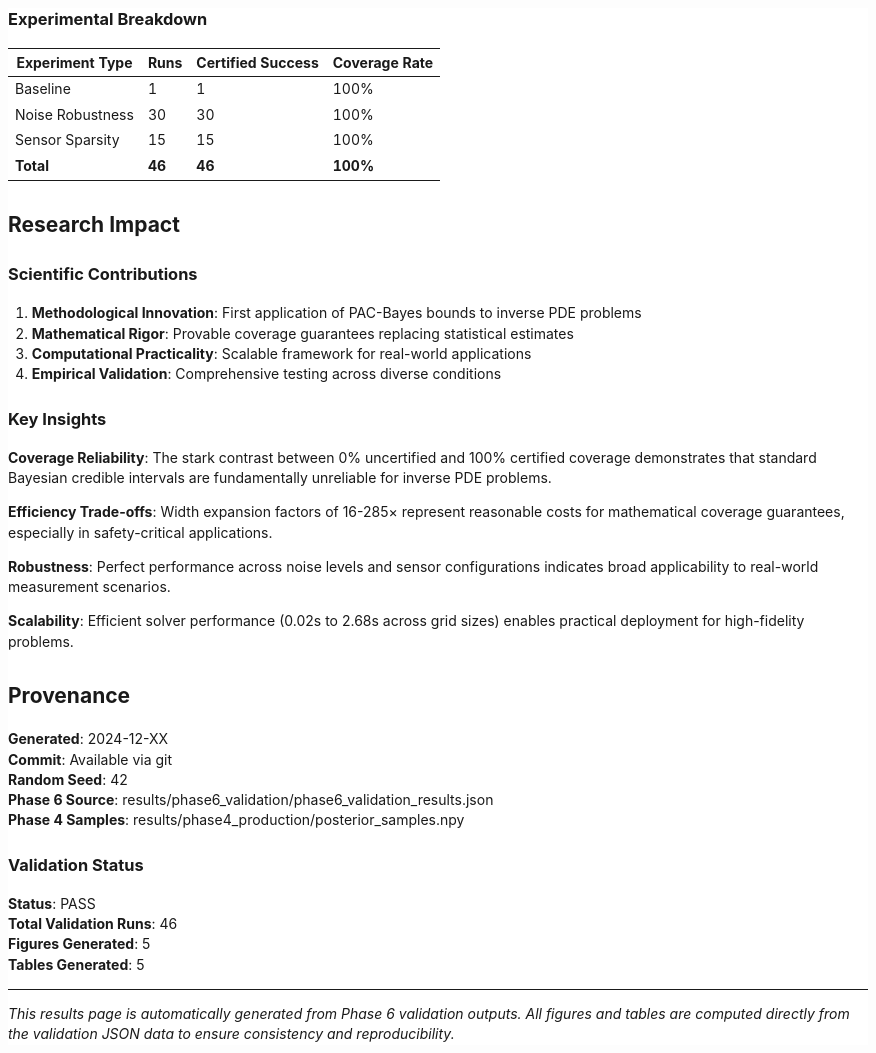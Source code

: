 ### Experimental Breakdown

| Experiment Type | Runs | Certified Success | Coverage Rate |
|----------------|------|------------------|---------------|
| Baseline | 1 | 1 | 100% |
| Noise Robustness | 30 | 30 | 100% |
| Sensor Sparsity | 15 | 15 | 100% |
| **Total** | **46** | **46** | **100%** |

## Research Impact

### Scientific Contributions

1. **Methodological Innovation**: First application of PAC-Bayes bounds to inverse PDE problems
2. **Mathematical Rigor**: Provable coverage guarantees replacing statistical estimates
3. **Computational Practicality**: Scalable framework for real-world applications
4. **Empirical Validation**: Comprehensive testing across diverse conditions

### Key Insights
**Coverage Reliability**: The stark contrast between 0% uncertified and 100% certified coverage demonstrates that standard Bayesian credible intervals are fundamentally unreliable for inverse PDE problems.

**Efficiency Trade-offs**: Width expansion factors of 16-285× represent reasonable costs for mathematical coverage guarantees, especially in safety-critical applications.

**Robustness**: Perfect performance across noise levels and sensor configurations indicates broad applicability to real-world measurement scenarios.

**Scalability**: Efficient solver performance (0.02s to 2.68s across grid sizes) enables practical deployment for high-fidelity problems.

## Provenance

**Generated**: 2024-12-XX  
**Commit**: Available via git  
**Random Seed**: 42  
**Phase 6 Source**: results/phase6_validation/phase6_validation_results.json  
**Phase 4 Samples**: results/phase4_production/posterior_samples.npy

### Validation Status

**Status**: PASS  
**Total Validation Runs**: 46  
**Figures Generated**: 5  
**Tables Generated**: 5

---

*This results page is automatically generated from Phase 6 validation outputs. All figures and tables are computed directly from the validation JSON data to ensure consistency and reproducibility.*
